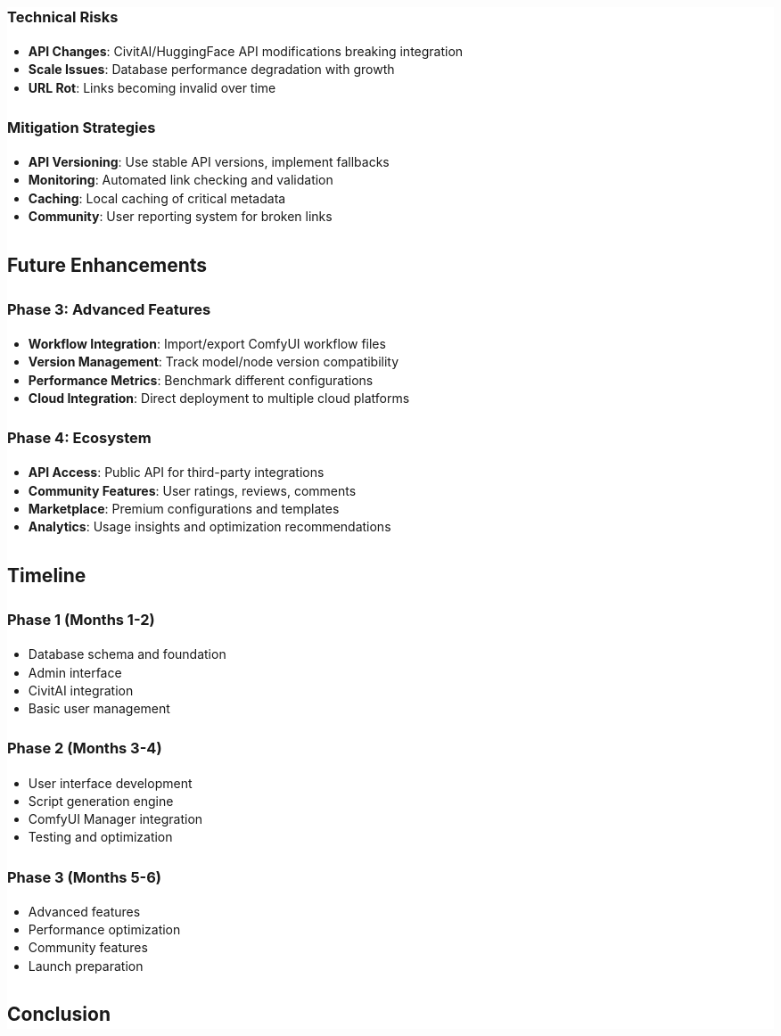 ### Technical Risks
- **API Changes**: CivitAI/HuggingFace API modifications breaking integration
- **Scale Issues**: Database performance degradation with growth
- **URL Rot**: Links becoming invalid over time

### Mitigation Strategies
- **API Versioning**: Use stable API versions, implement fallbacks
- **Monitoring**: Automated link checking and validation
- **Caching**: Local caching of critical metadata
- **Community**: User reporting system for broken links

## Future Enhancements

### Phase 3: Advanced Features
- **Workflow Integration**: Import/export ComfyUI workflow files
- **Version Management**: Track model/node version compatibility
- **Performance Metrics**: Benchmark different configurations
- **Cloud Integration**: Direct deployment to multiple cloud platforms

### Phase 4: Ecosystem
- **API Access**: Public API for third-party integrations
- **Community Features**: User ratings, reviews, comments
- **Marketplace**: Premium configurations and templates
- **Analytics**: Usage insights and optimization recommendations

## Timeline

### Phase 1 (Months 1-2)
- Database schema and foundation
- Admin interface
- CivitAI integration
- Basic user management

### Phase 2 (Months 3-4)
- User interface development
- Script generation engine
- ComfyUI Manager integration
- Testing and optimization

### Phase 3 (Months 5-6)
- Advanced features
- Performance optimization
- Community features
- Launch preparation

## Conclusion
